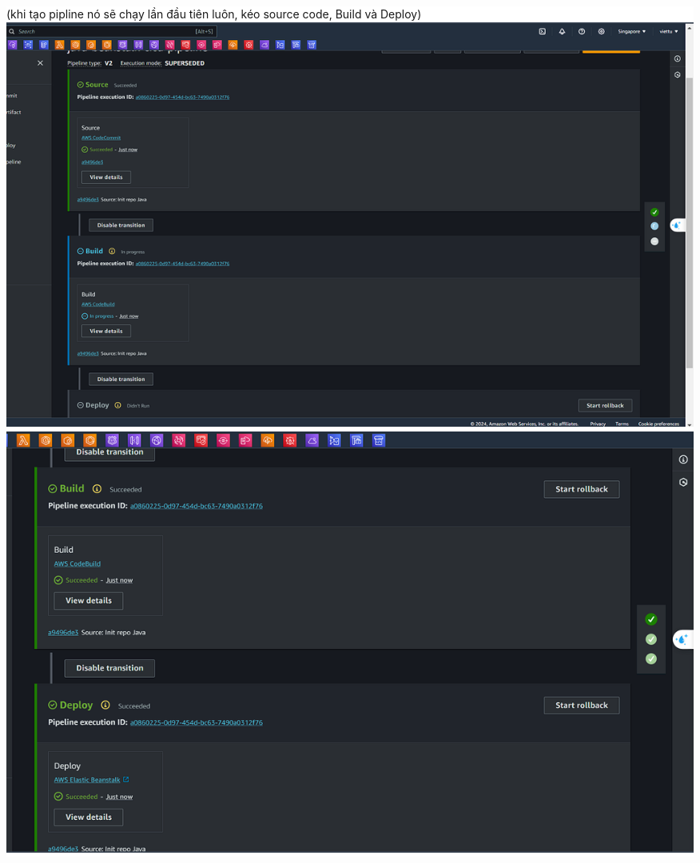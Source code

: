 (khi tạo pipline nó sẽ chạy lần đầu tiên luôn, kéo source code, Build và Deploy) ![alt text](image-20.png) ![alt text](image-21.png)